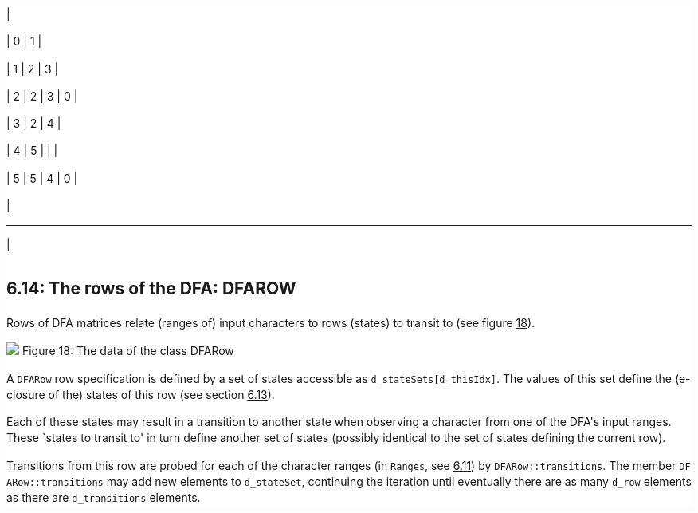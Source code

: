 
 |

|  0 | 1 |

|  1 | 2 | 3 |

|  2 | 2 | 3 |  0 |

|  3 | 2 | 4 |

|  4 | 5 |  |  |

|  5 | 5 | 4 |  0 |

| 

---

 |







6.14: The rows of the DFA: DFAROW
---------------------------------


 Rows of DFA matrices relate (ranges of) input characters to rows (states) to
transit to (see figure [18](flexc++06.html#DFAROWFIG)). 


![](images/dfarow.jpg)
Figure 18: The data of the class DFARow




A `DFARow` row specification is defined by a set of states
accessible as `d_stateSets[d_thisIdx]`. The values of this set define the
(e-closure of the) states of this row (see section [6.13](flexc++06.html#DFA)).

Each of these states may result in a transition to another state when
observing a character from one of the DFA's input ranges. These `states to
transit to' in turn define another set of states (possibly identical to the
set of states defining the current row).

Transitions from this row are probed for each of the character ranges (in
`Ranges`, see [6.11](flexc++06.html#RANGES)) by `DFARow::transitions`. The member
`DFARow::transitions` may add new elements to `d_stateSet`, continuing the
iteration until eventually there are as many `d_row` elements as there are
`d_transitions` elements.
